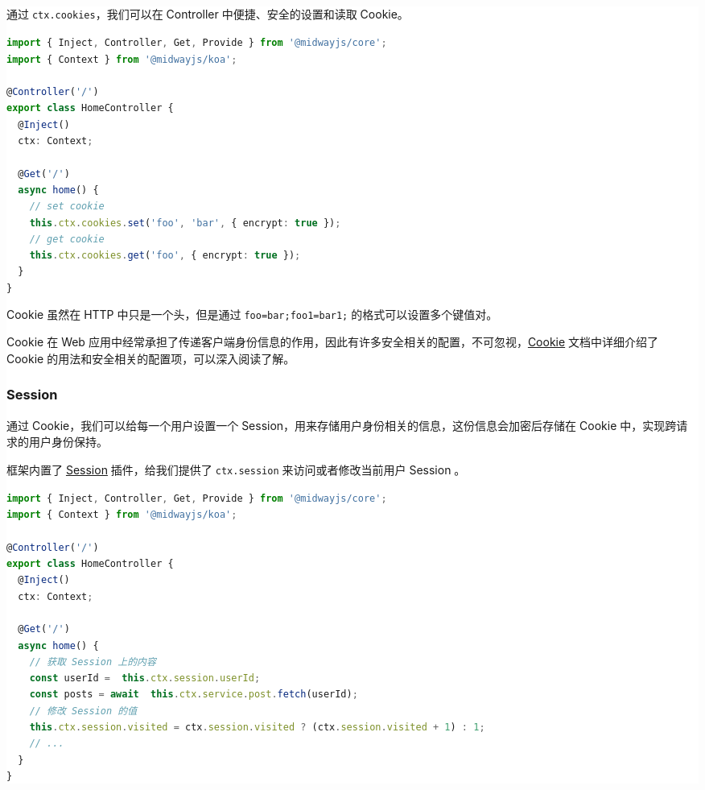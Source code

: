 通过 `ctx.cookies`，我们可以在 Controller 中便捷、安全的设置和读取 Cookie。

```typescript
import { Inject, Controller, Get, Provide } from '@midwayjs/core';
import { Context } from '@midwayjs/koa';

@Controller('/')
export class HomeController {
  @Inject()
  ctx: Context;

  @Get('/')
  async home() {
    // set cookie
    this.ctx.cookies.set('foo', 'bar', { encrypt: true });
    // get cookie
    this.ctx.cookies.get('foo', { encrypt: true });
  }
}
```

Cookie 虽然在 HTTP 中只是一个头，但是通过 `foo=bar;foo1=bar1;` 的格式可以设置多个键值对。

Cookie 在 Web 应用中经常承担了传递客户端身份信息的作用，因此有许多安全相关的配置，不可忽视，[Cookie](cookie_session#默认的-cookies) 文档中详细介绍了 Cookie 的用法和安全相关的配置项，可以深入阅读了解。



### Session

通过 Cookie，我们可以给每一个用户设置一个 Session，用来存储用户身份相关的信息，这份信息会加密后存储在 Cookie 中，实现跨请求的用户身份保持。

框架内置了 [Session](https://github.com/midwayjs/midway/tree/main/packages/session) 插件，给我们提供了 `ctx.session` 来访问或者修改当前用户 Session 。

```typescript
import { Inject, Controller, Get, Provide } from '@midwayjs/core';
import { Context } from '@midwayjs/koa';

@Controller('/')
export class HomeController {
  @Inject()
  ctx: Context;

  @Get('/')
  async home() {
    // 获取 Session 上的内容
    const userId =  this.ctx.session.userId;
    const posts = await  this.ctx.service.post.fetch(userId);
    // 修改 Session 的值
    this.ctx.session.visited = ctx.session.visited ? (ctx.session.visited + 1) : 1;
    // ...
  }
}
```
